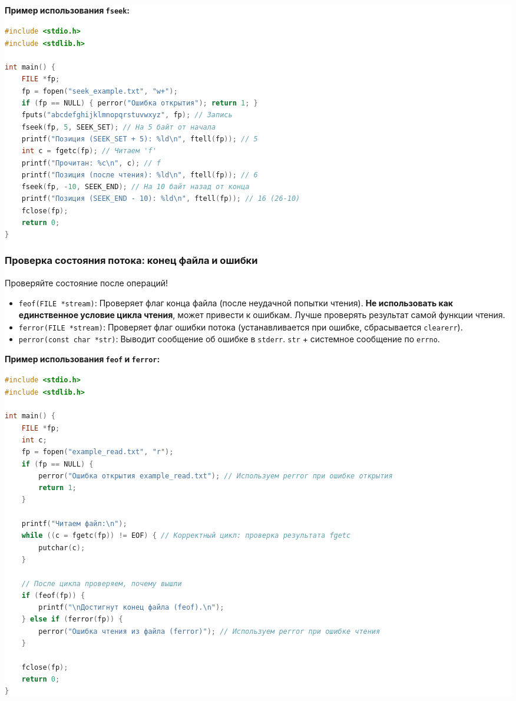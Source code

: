 **Пример использования `fseek`:**

```c
#include <stdio.h>
#include <stdlib.h>

int main() {
    FILE *fp;
    fp = fopen("seek_example.txt", "w+");
    if (fp == NULL) { perror("Ошибка открытия"); return 1; }
    fputs("abcdefghijklmnopqrstuvwxyz", fp); // Запись
    fseek(fp, 5, SEEK_SET); // На 5 байт от начала
    printf("Позиция (SEEK_SET + 5): %ld\n", ftell(fp)); // 5
    int c = fgetc(fp); // Читаем 'f'
    printf("Прочитан: %c\n", c); // f
    printf("Позиция (после чтения): %ld\n", ftell(fp)); // 6
    fseek(fp, -10, SEEK_END); // На 10 байт назад от конца
    printf("Позиция (SEEK_END - 10): %ld\n", ftell(fp)); // 16 (26-10)
    fclose(fp);
    return 0;
}
```

### Проверка состояния потока: конец файла и ошибки

Проверяйте состояние после операций!

* `feof(FILE *stream)`: Проверяет флаг конца файла (после неудачной попытки чтения). **Не использовать как единственное условие цикла чтения**, может привести к ошибкам. Лучше проверять результат самой функции чтения.
* `ferror(FILE *stream)`: Проверяет флаг ошибки потока (устанавливается при ошибке, сбрасывается `clearerr`).
* `perror(const char *str)`: Выводит сообщение об ошибке в `stderr`. `str` + системное сообщение по `errno`.

**Пример использования `feof` и `ferror`:**

```c
#include <stdio.h>
#include <stdlib.h>

int main() {
    FILE *fp;
    int c;
    fp = fopen("example_read.txt", "r");
    if (fp == NULL) {
        perror("Ошибка открытия example_read.txt"); // Используем perror при ошибке открытия
        return 1;
    }

    printf("Читаем файл:\n");
    while ((c = fgetc(fp)) != EOF) { // Корректный цикл: проверка результата fgetc
        putchar(c);
    }

    // После цикла проверяем, почему вышли
    if (feof(fp)) {
        printf("\nДостигнут конец файла (feof).\n");
    } else if (ferror(fp)) {
        perror("Ошибка чтения из файла (ferror)"); // Используем perror при ошибке чтения
    }

    fclose(fp);
    return 0;
}
```
